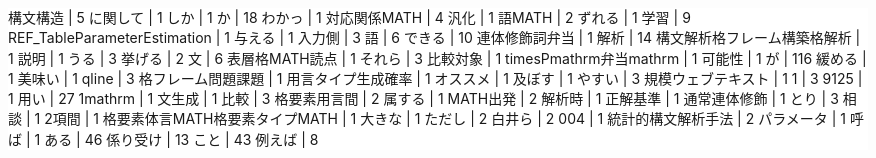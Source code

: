 構文構造 | 5
に関して | 1
しか | 1
か | 18
わかっ | 1
対応関係MATH | 4
汎化 | 1
語MATH | 2
ずれる | 1
学習 | 9
REF_TableParameterEstimation | 1
与える | 1
入力側 | 3
語 | 6
できる | 10
連体修飾詞弁当 | 1
解析 | 14
構文解析格フレーム構築格解析 | 1
説明 | 1
うる | 3
挙げる | 2
文 | 6
表層格MATH読点 | 1
それら | 3
比較対象 | 1
timesPmathrm弁当mathrm | 1
可能性 | 1
が | 116
緩める | 1
美味い | 1
qline | 3
格フレーム問題課題 | 1
用言タイプ生成確率 | 1
オススメ | 1
及ぼす | 1
やすい | 3
規模ウェブテキスト | 1
1 | 3
9125 | 1
用い | 27
1mathrm | 1
文生成 | 1
比較 | 3
格要素用言間 | 2
属する | 1
MATH出発 | 2
解析時 | 1
正解基準 | 1
通常連体修飾 | 1
とり | 3
相談 | 1
2項間 | 1
格要素体言MATH格要素タイプMATH | 1
大きな | 1
ただし | 2
白井ら | 2
004 | 1
統計的構文解析手法 | 2
パラメータ | 1
呼ば | 1
ある | 46
係り受け | 13
こと | 43
例えば | 8